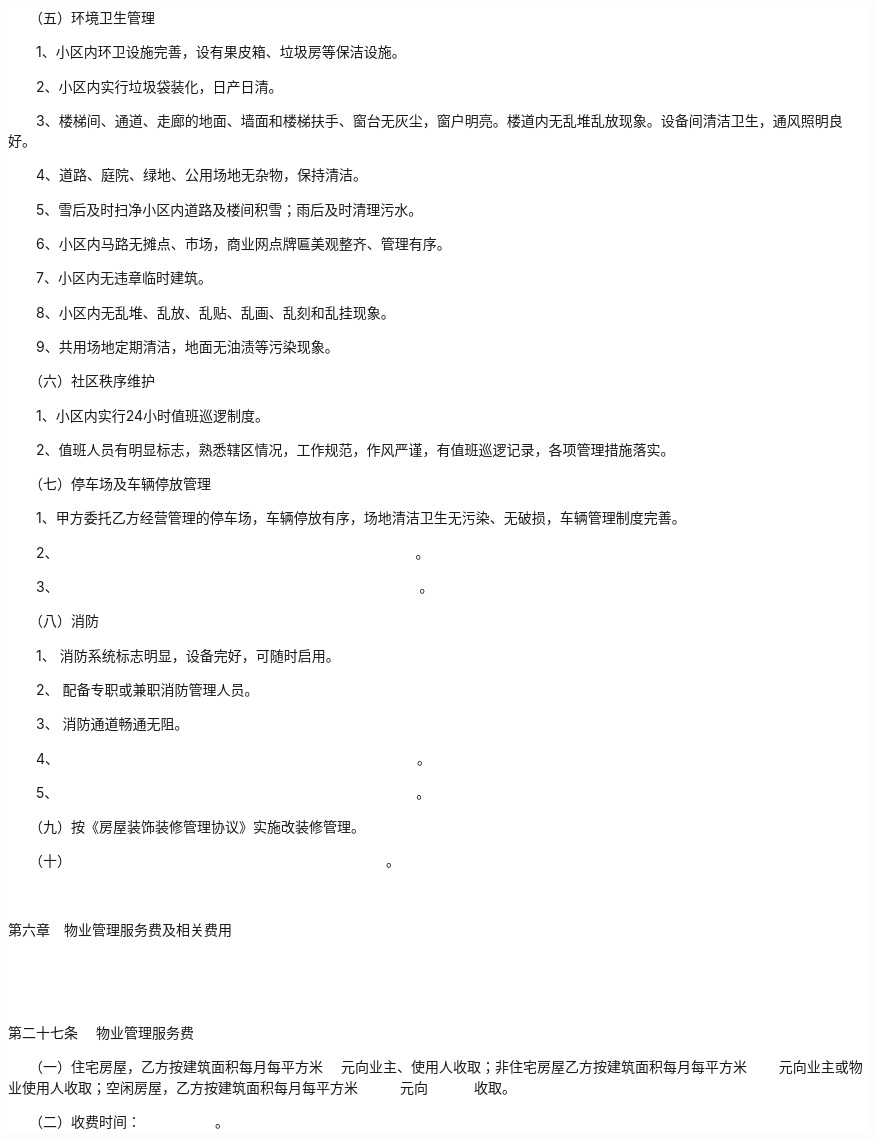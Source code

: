 　　（五）环境卫生管理

　　1、小区内环卫设施完善，设有果皮箱、垃圾房等保洁设施。

　　2、小区内实行垃圾袋装化，日产日清。

　　3、楼梯间、通道、走廊的地面、墙面和楼梯扶手、窗台无灰尘，窗户明亮。楼道内无乱堆乱放现象。设备间清洁卫生，通风照明良好。

　　4、道路、庭院、绿地、公用场地无杂物，保持清洁。

　　5、雪后及时扫净小区内道路及楼间积雪；雨后及时清理污水。

　　6、小区内马路无摊点、市场，商业网点牌匾美观整齐、管理有序。

　　7、小区内无违章临时建筑。

　　8、小区内无乱堆、乱放、乱贴、乱画、乱刻和乱挂现象。

　　9、共用场地定期清洁，地面无油渍等污染现象。

　　（六）社区秩序维护

　　1、小区内实行24小时值班巡逻制度。

　　2、值班人员有明显标志，熟悉辖区情况，工作规范，作风严谨，有值班巡逻记录，各项管理措施落实。

　　（七）停车场及车辆停放管理

　　1、甲方委托乙方经营管理的停车场，车辆停放有序，场地清洁卫生无污染、无破损，车辆管理制度完善。

　　2、　　　　　　　　　　　　　　　　　　　　　　　　　　。

　　3、　　　　　　　　　　　　　　　　　　　　　　　　　　 。

　　（八）消防

　　1、 消防系统标志明显，设备完好，可随时启用。

　　2、 配备专职或兼职消防管理人员。

　　3、 消防通道畅通无阻。

　　4、 　　　　　　　　　　　　　　　　　　　　　　　　　 。

　　5、 　　　　　　　　　　　　　　　　　　　　　　　　　 。

　　（九）按《房屋装饰装修管理协议》实施改装修管理。

　　（十）　　　　　　　　　　　　　　　　　　　　　　　。

　　


 第六章　物业管理服务费及相关费用



　　

　　

第二十七条
　物业管理服务费

　　（一）住宅房屋，乙方按建筑面积每月每平方米　 元向业主、使用人收取；非住宅房屋乙方按建筑面积每月每平方米　　 元向业主或物业使用人收取；空闲房屋，乙方按建筑面积每月每平方米　　　元向　　　 收取。

　　（二）收费时间：　　　　　 。
